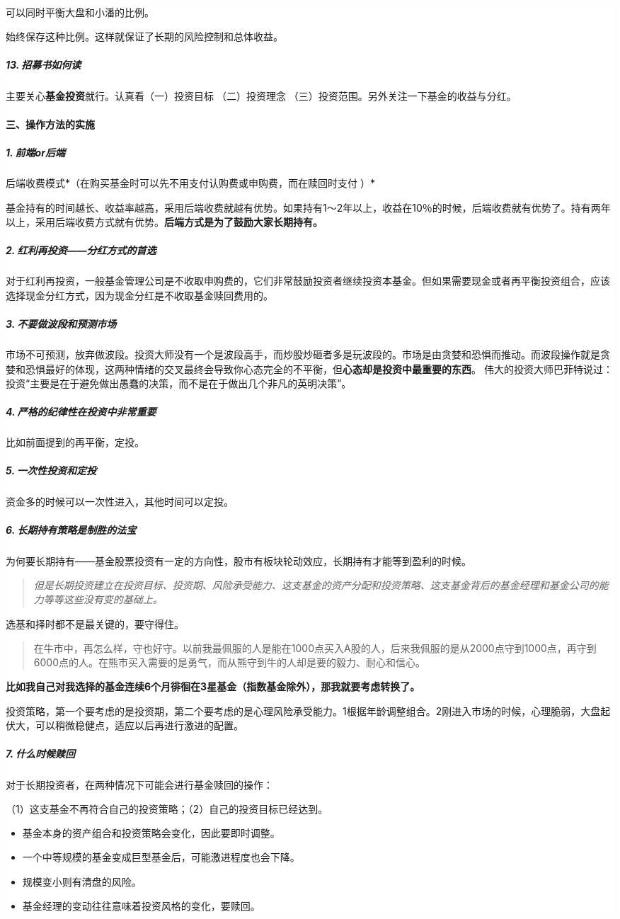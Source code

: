 可以同时平衡大盘和小潘的比例。

始终保存这种比例。这样就保证了长期的风险控制和总体收益。

##### 13. 招募书如何读

主要关心**基金投资**就行。认真看（一）投资目标 （二）投资理念 （三）投资范围。另外关注一下基金的收益与分红。

#### 三、操作方法的实施

##### 1. 前端or后端

后端收费模式*（在购买基金时可以先不用支付认购费或申购费，而在赎回时支付 ）*

基金持有的时间越长、收益率越高，采用后端收费就越有优势。如果持有1～2年以上，收益在10％的时候，后端收费就有优势了。持有两年以上，采用后端收费方式就有优势。**后端方式是为了鼓励大家长期持有。**

##### 2. 红利再投资——分红方式的首选

对于红利再投资，一般基金管理公司是不收取申购费的，它们非常鼓励投资者继续投资本基金。但如果需要现金或者再平衡投资组合，应该选择现金分红方式，因为现金分红是不收取基金赎回费用的。

##### 3. 不要做波段和预测市场

市场不可预测，放弃做波段。投资大师没有一个是波段高手，而炒股炒砸者多是玩波段的。市场是由贪婪和恐惧而推动。而波段操作就是贪婪和恐惧最好的体现，这两种情绪的交叉最终会导致你心态完全的不平衡，但**心态却是投资中最重要的东西**。 伟大的投资大师巴菲特说过：投资“主要是在于避免做出愚蠢的决策，而不是在于做出几个非凡的英明决策”。 

##### 4. 严格的纪律性在投资中非常重要

比如前面提到的再平衡，定投。

##### 5. 一次性投资和定投

资金多的时候可以一次性进入，其他时间可以定投。

##### 6. 长期持有策略是制胜的法宝

为何要长期持有——基金股票投资有一定的方向性，股市有板块轮动效应，长期持有才能等到盈利的时候。

> *但是长期投资建立在投资目标、投资期、风险承受能力、这支基金的资产分配和投资策略、这支基金背后的基金经理和基金公司的能力等等这些没有变的基础上。*

选基和择时都不是最关键的，要守得住。

>在牛市中，再怎么样，守也好守。以前我最佩服的人是能在1000点买入A股的人，后来我佩服的是从2000点守到1000点，再守到6000点的人。在熊市买入需要的是勇气，而从熊守到牛的人却是要的毅力、耐心和信心。

**比如我自己对我选择的基金连续6个月徘徊在3星基金（指数基金除外），那我就要考虑转换了。**

投资策略，第一个要考虑的是投资期，第二个要考虑的是心理风险承受能力。1根据年龄调整组合。2刚进入市场的时候，心理脆弱，大盘起伏大，可以稍微稳健点，适应以后再进行激进的配置。

##### 7. 什么时候赎回

对于长期投资者，在两种情况下可能会进行基金赎回的操作：

（1）这支基金不再符合自己的投资策略；（2）自己的投资目标已经达到。

- 基金本身的资产组合和投资策略会变化，因此要即时调整。

- 一个中等规模的基金变成巨型基金后，可能激进程度也会下降。

- 规模变小则有清盘的风险。

- 基金经理的变动往往意味着投资风格的变化，要赎回。
